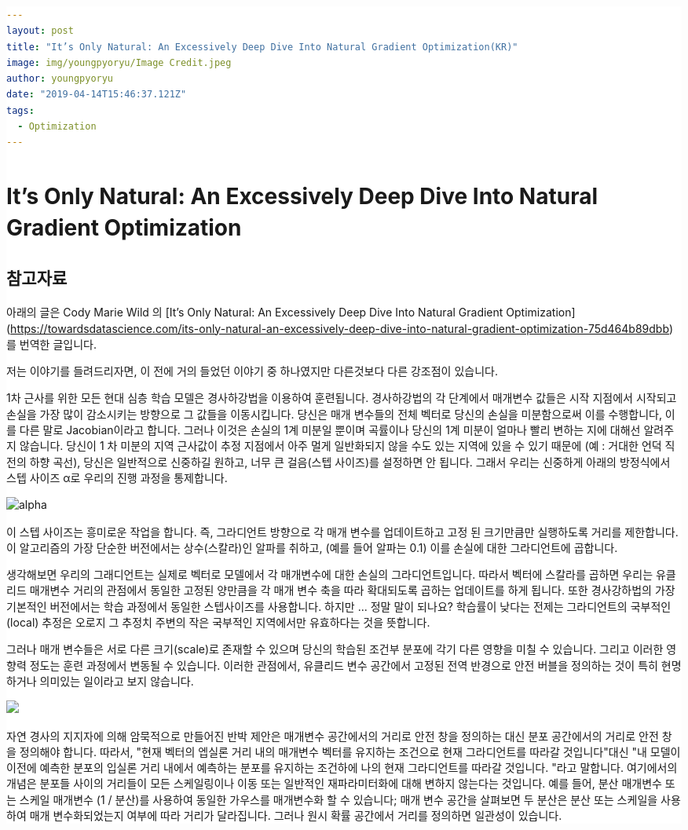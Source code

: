 ```yaml
---
layout: post
title: "It’s Only Natural: An Excessively Deep Dive Into Natural Gradient Optimization(KR)"
image: img/youngpyoryu/Image Credit.jpeg
author: youngpyoryu
date: "2019-04-14T15:46:37.121Z"
tags: 
  - Optimization
---
```



# It’s Only Natural: An Excessively Deep Dive Into Natural Gradient Optimization

## 참고자료 
아래의 글은 Cody Marie Wild 의 [It’s Only Natural: An Excessively Deep Dive Into Natural Gradient Optimization] (https://towardsdatascience.com/its-only-natural-an-excessively-deep-dive-into-natural-gradient-optimization-75d464b89dbb)를 번역한 글입니다.


 저는 이야기를 들려드리자면, 이 전에 거의 들었던 이야기 중 하나였지만 다른것보다 다른 강조점이 있습니다.

1차 근사를 위한 모든 현대 심층 학습 모델은 경사하강법을 이용하여 훈련됩니다. 경사하강법의 각 단계에서 매개변수 값들은 시작 지점에서 시작되고 손실을 가장 많이 감소시키는 방향으로 그 값들을 이동시킵니다. 당신은 매개 변수들의 전체 벡터로 당신의 손실을 미분함으로써 이를 수행합니다, 이를 다른 말로 Jacobian이라고 합니다. 
그러나 이것은 손실의 1계 미분일 뿐이며 곡률이나 당신의 1계 미분이 얼마나 빨리 변하는 지에 대해선 알려주지 않습니다. 당신이 1 차 미분의 지역 근사값이 추정 지점에서 아주 멀게 일반화되지 않을 수도 있는 지역에 있을 수 있기 때문에 (예 : 거대한 언덕 직전의 하향 곡선), 당신은 일반적으로 신중하길 원하고, 너무 큰 걸음(스텝 사이즈)를 설정하면 안 됩니다. 그래서 우리는 신중하게 아래의 방정식에서 스텝 사이즈 α로 우리의 진행 과정을 통제합니다.

![alpha](https://drive.google.com/uc?export=view&id=17DH2IWicKTijSAtfNev_efBK1vOhK3QT)

이 스텝 사이즈는 흥미로운 작업을 합니다. 즉, 그라디언트 방향으로 각 매개 변수를 업데이트하고 고정 된 크기만큼만 실행하도록 거리를 제한합니다.
이 알고리즘의 가장 단순한 버전에서는 상수(스칼라)인 알파를 취하고, (예를 들어 알파는 0.1) 이를 손실에 대한 그라디언트에 곱합니다.

생각해보면 우리의 그래디언트는 실제로 벡터로 모델에서 각 매개변수에 대한 손실의 그라디언트입니다. 따라서 벡터에 스칼라를 곱하면 우리는 유클리드 매개변수 거리의 관점에서 동일한 고정된 양만큼을 각 매개 변수 축을 따라 확대되도록 곱하는 업데이트를 하게 됩니다. 
또한 경사강하법의 가장 기본적인 버전에서는 학습 과정에서 동일한 스텝사이즈를 사용합니다.
하지만 ... 정말 말이 되나요? 학습률이 낮다는 전제는 그라디언트의 국부적인(local) 추정은 오로지 그 추정치 주변의 작은 국부적인 지역에서만 유효하다는 것을 뜻합니다. 

 그러나 매개 변수들은 서로 다른 크기(scale)로 존재할 수 있으며 당신의 학습된 조건부 분포에 각기 다른 영향을 미칠 수 있습니다. 그리고 이러한 영향력 정도는 훈련 과정에서 변동될 수 있습니다. 이러한 관점에서, 유클리드 변수 공간에서 고정된 전역 반경으로 안전 버블을 정의하는 것이 특히 현명하거나 의미있는 일이라고 보지 않습니다.

![](https://cdn-images-1.medium.com/max/600/1*jeMxJLZz-o5xniDMKqcTAg.jpeg)


자연 경사의 지지자에 의해 암묵적으로 만들어진 반박 제안은 매개변수 공간에서의 거리로 안전 창을 정의하는 대신 분포 공간에서의 거리로 안전 창을 정의해야 합니다. 따라서, "현재 벡터의 엡실론 거리 내의 매개변수 벡터를 유지하는 조건으로 현재 그라디언트를 따라갈 것입니다"대신 "내 모델이 이전에 예측한 분포의 입실론 거리 내에서 예측하는 분포를 유지하는 조건하에 나의 현재 그라디언트를 따라갈 것입니다. "라고 말합니다.
여기에서의 개념은 분포들 사이의 거리들이 모든 스케일링이나 이동 또는 일반적인 재파라미터화에 대해 변하지 않는다는 것입니다. 예를 들어, 분산 매개변수 또는 스케일 매개변수 (1 / 분산)를 사용하여 동일한 가우스를 매개변수화 할 수 있습니다; 매개 변수 공간을 살펴보면 두 분산은 분산 또는 스케일을 사용하여 매개 변수화되었는지 여부에 따라 거리가 달라집니다. 그러나 원시 확률 공간에서 거리를 정의하면 일관성이 있습니다. 
